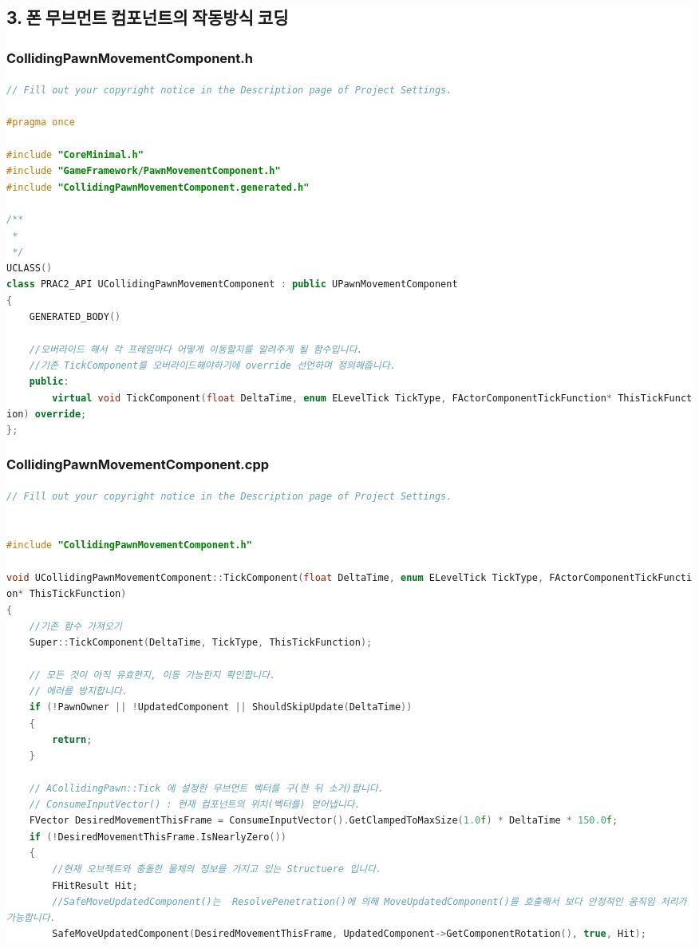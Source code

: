 ## 3. 폰 무브먼트 컴포넌트의 작동방식 코딩

### CollidingPawnMovementComponent.h

```C++
// Fill out your copyright notice in the Description page of Project Settings.

#pragma once

#include "CoreMinimal.h"
#include "GameFramework/PawnMovementComponent.h"
#include "CollidingPawnMovementComponent.generated.h"

/**
 *
 */
UCLASS()
class PRAC2_API UCollidingPawnMovementComponent : public UPawnMovementComponent
{
	GENERATED_BODY()

	//오버라이드 해서 각 프레임마다 어떻게 이동할지를 알려주게 될 함수입니다.
	//기존 TickComponent를 오버라이드해야하기에 override 선언하며 정의해줍니다.
	public:
		virtual void TickComponent(float DeltaTime, enum ELevelTick TickType, FActorComponentTickFunction* ThisTickFunction) override;
};

```

### CollidingPawnMovementComponent.cpp

```C++
// Fill out your copyright notice in the Description page of Project Settings.


#include "CollidingPawnMovementComponent.h"

void UCollidingPawnMovementComponent::TickComponent(float DeltaTime, enum ELevelTick TickType, FActorComponentTickFunction* ThisTickFunction)
{
    //기존 함수 가져오기
    Super::TickComponent(DeltaTime, TickType, ThisTickFunction);

    // 모든 것이 아직 유효한지, 이동 가능한지 확인합니다.
    // 에러를 방지합니다.
    if (!PawnOwner || !UpdatedComponent || ShouldSkipUpdate(DeltaTime))
    {
        return;
    }

    // ACollidingPawn::Tick 에 설정한 무브먼트 벡터를 구(한 뒤 소거)합니다.
    // ConsumeInputVector() : 현재 컴포넌트의 위치(벡터를) 얻어냅니다.
    FVector DesiredMovementThisFrame = ConsumeInputVector().GetClampedToMaxSize(1.0f) * DeltaTime * 150.0f;
    if (!DesiredMovementThisFrame.IsNearlyZero())
    {
        //현재 오브젝트와 충돌한 물체의 정보를 가지고 있는 Structuere 입니다.
        FHitResult Hit;
        //SafeMoveUpdatedComponent()는  ResolvePenetration()에 의해 MoveUpdatedComponent()를 호출해서 보다 안정적인 움직임 처리가 가능합니다.
        SafeMoveUpdatedComponent(DesiredMovementThisFrame, UpdatedComponent->GetComponentRotation(), true, Hit);
```